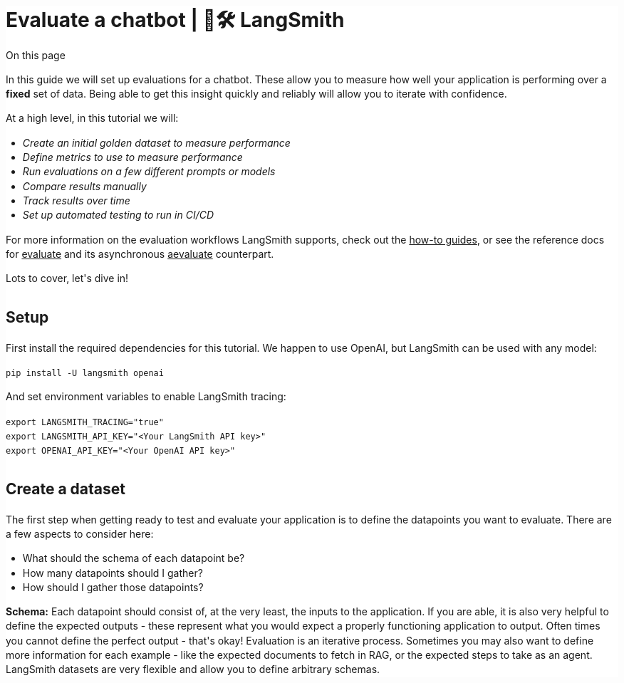# Evaluate a chatbot | 🦜️🛠️ LangSmith

On this page

In this guide we will set up evaluations for a chatbot. These allow you to measure how well your application is performing over a **fixed** set of data. Being able to get this insight quickly and reliably will allow you to iterate with confidence.

At a high level, in this tutorial we will:

  * _Create an initial golden dataset to measure performance_
  * _Define metrics to use to measure performance_
  * _Run evaluations on a few different prompts or models_
  * _Compare results manually_
  * _Track results over time_
  * _Set up automated testing to run in CI/CD_

For more information on the evaluation workflows LangSmith supports, check out the [how-to guides](/evaluation/how_to_guides), or see the reference docs for [evaluate](https://docs.smith.langchain.com/reference/python/evaluation/langsmith.evaluation._runner.evaluate) and its asynchronous [aevaluate](https://docs.smith.langchain.com/reference/python/evaluation/langsmith.evaluation._arunner.aevaluate) counterpart.

Lots to cover, let's dive in!

## Setup​

First install the required dependencies for this tutorial. We happen to use OpenAI, but LangSmith can be used with any model:
    
    
    pip install -U langsmith openai  
    

And set environment variables to enable LangSmith tracing:
    
    
    export LANGSMITH_TRACING="true"  
    export LANGSMITH_API_KEY="<Your LangSmith API key>"  
    export OPENAI_API_KEY="<Your OpenAI API key>"  
    

## Create a dataset​

The first step when getting ready to test and evaluate your application is to define the datapoints you want to evaluate. There are a few aspects to consider here:

  * What should the schema of each datapoint be?
  * How many datapoints should I gather?
  * How should I gather those datapoints?

**Schema:** Each datapoint should consist of, at the very least, the inputs to the application. If you are able, it is also very helpful to define the expected outputs - these represent what you would expect a properly functioning application to output. Often times you cannot define the perfect output - that's okay! Evaluation is an iterative process. Sometimes you may also want to define more information for each example - like the expected documents to fetch in RAG, or the expected steps to take as an agent. LangSmith datasets are very flexible and allow you to define arbitrary schemas.

